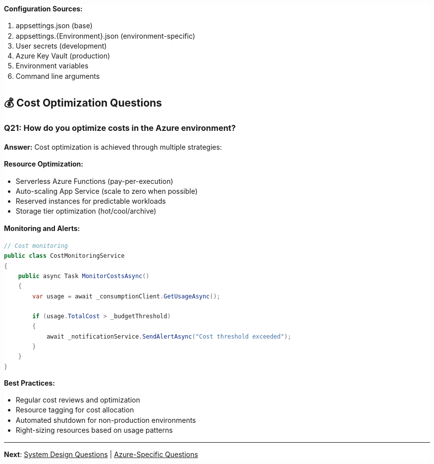 
**Configuration Sources:**
1. appsettings.json (base)
2. appsettings.{Environment}.json (environment-specific)
3. User secrets (development)
4. Azure Key Vault (production)
5. Environment variables
6. Command line arguments

## 💰 Cost Optimization Questions

### **Q21: How do you optimize costs in the Azure environment?**
**Answer:**
Cost optimization is achieved through multiple strategies:

**Resource Optimization:**
- Serverless Azure Functions (pay-per-execution)
- Auto-scaling App Service (scale to zero when possible)
- Reserved instances for predictable workloads
- Storage tier optimization (hot/cool/archive)

**Monitoring and Alerts:**
```csharp
// Cost monitoring
public class CostMonitoringService
{
    public async Task MonitorCostsAsync()
    {
        var usage = await _consumptionClient.GetUsageAsync();
        
        if (usage.TotalCost > _budgetThreshold)
        {
            await _notificationService.SendAlertAsync("Cost threshold exceeded");
        }
    }
}
```

**Best Practices:**
- Regular cost reviews and optimization
- Resource tagging for cost allocation
- Automated shutdown for non-production environments
- Right-sizing resources based on usage patterns

---

**Next**: [System Design Questions](system-design-questions.md) | [Azure-Specific Questions](azure-specific-questions.md) 